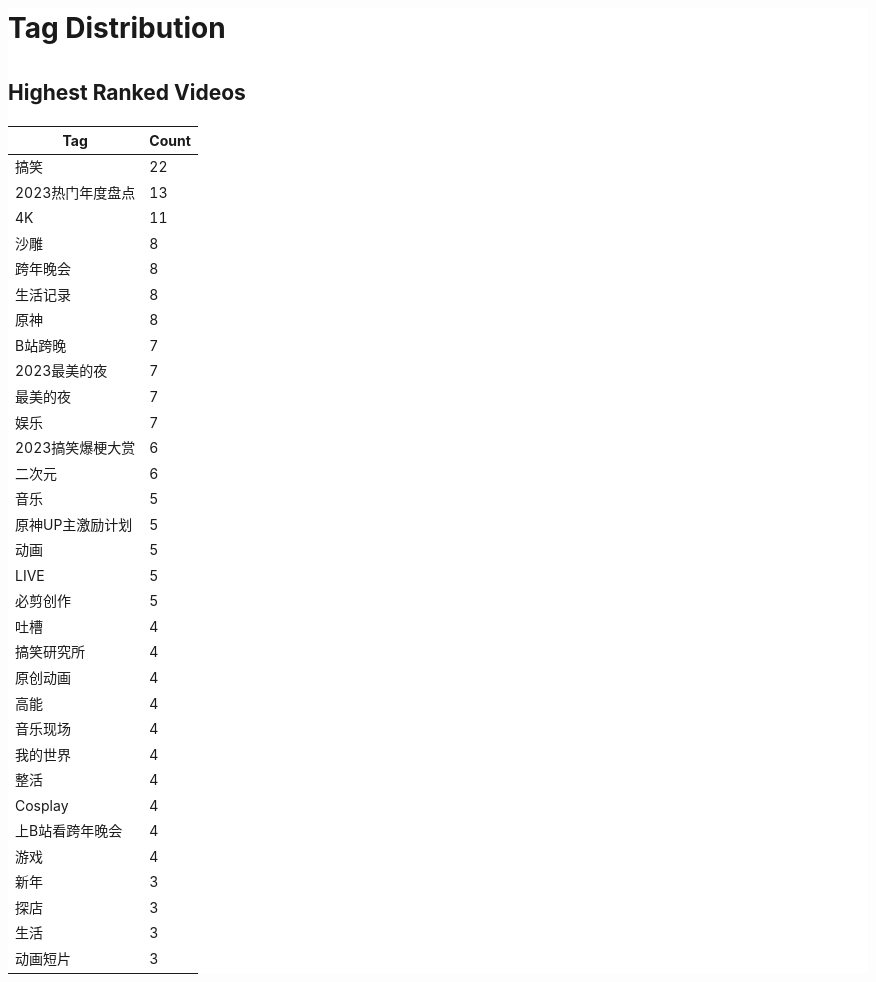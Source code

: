 
# Tag Distribution
## Highest Ranked Videos


| Tag | Count |
| --- | --- |
| 搞笑 | 22 |
| 2023热门年度盘点 | 13 |
| 4K | 11 |
| 沙雕 | 8 |
| 跨年晚会 | 8 |
| 生活记录 | 8 |
| 原神 | 8 |
| B站跨晚 | 7 |
| 2023最美的夜 | 7 |
| 最美的夜 | 7 |
| 娱乐 | 7 |
| 2023搞笑爆梗大赏 | 6 |
| 二次元 | 6 |
| 音乐 | 5 |
| 原神UP主激励计划 | 5 |
| 动画 | 5 |
| LIVE | 5 |
| 必剪创作 | 5 |
| 吐槽 | 4 |
| 搞笑研究所 | 4 |
| 原创动画 | 4 |
| 高能 | 4 |
| 音乐现场 | 4 |
| 我的世界 | 4 |
| 整活 | 4 |
| Cosplay | 4 |
| 上B站看跨年晚会 | 4 |
| 游戏 | 4 |
| 新年 | 3 |
| 探店 | 3 |
| 生活 | 3 |
| 动画短片 | 3 |